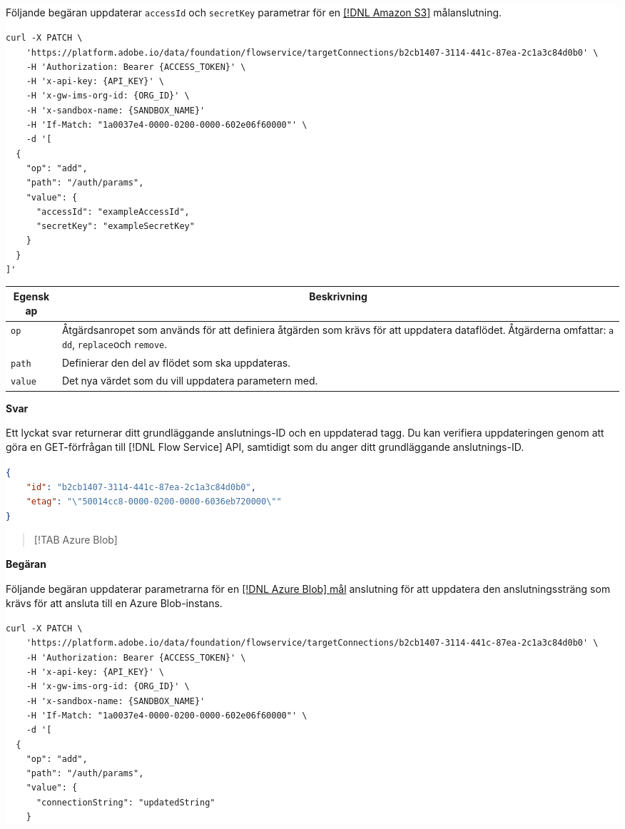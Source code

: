 Följande begäran uppdaterar `accessId` och `secretKey` parametrar för en [[!DNL Amazon S3]](/help/destinations/catalog/cloud-storage/amazon-s3.md#destination-details) målanslutning.

```shell
curl -X PATCH \
    'https://platform.adobe.io/data/foundation/flowservice/targetConnections/b2cb1407-3114-441c-87ea-2c1a3c84d0b0' \
    -H 'Authorization: Bearer {ACCESS_TOKEN}' \
    -H 'x-api-key: {API_KEY}' \
    -H 'x-gw-ims-org-id: {ORG_ID}' \
    -H 'x-sandbox-name: {SANDBOX_NAME}'
    -H 'If-Match: "1a0037e4-0000-0200-0000-602e06f60000"' \
    -d '[
  {
    "op": "add",
    "path": "/auth/params",
    "value": {
      "accessId": "exampleAccessId",
      "secretKey": "exampleSecretKey"
    }
  }
]'
```

| Egenskap | Beskrivning |
| --------- | ----------- |
| `op` | Åtgärdsanropet som används för att definiera åtgärden som krävs för att uppdatera dataflödet. Åtgärderna omfattar: `add`, `replace`och `remove`. |
| `path` | Definierar den del av flödet som ska uppdateras. |
| `value` | Det nya värdet som du vill uppdatera parametern med. |

**Svar**

Ett lyckat svar returnerar ditt grundläggande anslutnings-ID och en uppdaterad tagg. Du kan verifiera uppdateringen genom att göra en GET-förfrågan till [!DNL Flow Service] API, samtidigt som du anger ditt grundläggande anslutnings-ID.

```json
{
    "id": "b2cb1407-3114-441c-87ea-2c1a3c84d0b0",
    "etag": "\"50014cc8-0000-0200-0000-6036eb720000\""
}
```

>[!TAB Azure Blob]

**Begäran**

Följande begäran uppdaterar parametrarna för en [[!DNL Azure Blob] mål](/help/destinations/catalog/cloud-storage/azure-blob.md#authenticate) anslutning för att uppdatera den anslutningssträng som krävs för att ansluta till en Azure Blob-instans.

```shell
curl -X PATCH \
    'https://platform.adobe.io/data/foundation/flowservice/targetConnections/b2cb1407-3114-441c-87ea-2c1a3c84d0b0' \
    -H 'Authorization: Bearer {ACCESS_TOKEN}' \
    -H 'x-api-key: {API_KEY}' \
    -H 'x-gw-ims-org-id: {ORG_ID}' \
    -H 'x-sandbox-name: {SANDBOX_NAME}'
    -H 'If-Match: "1a0037e4-0000-0200-0000-602e06f60000"' \
    -d '[
  {
    "op": "add",
    "path": "/auth/params",
    "value": {
      "connectionString": "updatedString"
    }
```